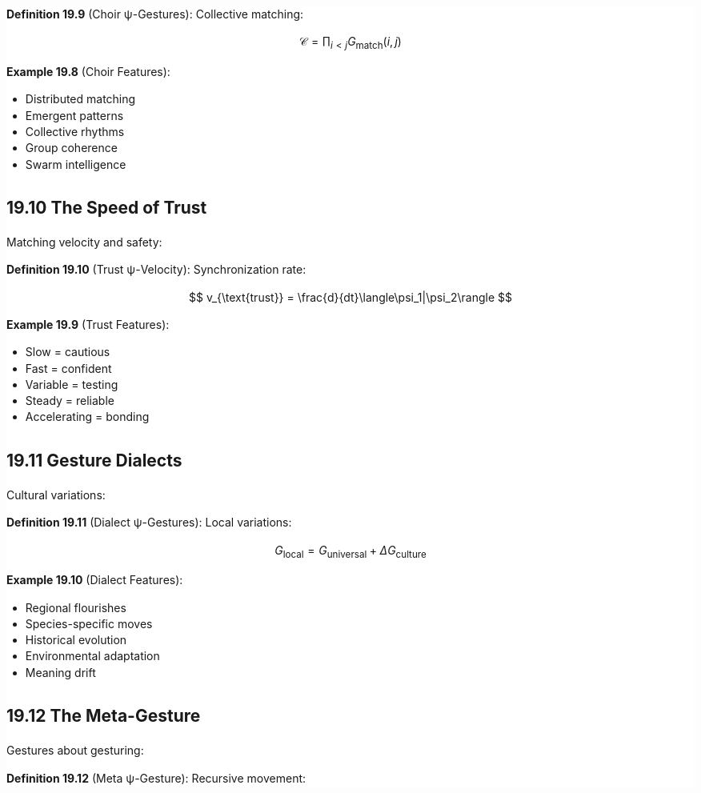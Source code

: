**Definition 19.9** (Choir ψ-Gestures): Collective matching:

$$
\mathcal{C} = \prod_{i<j} G_{\text{match}}(i,j)
$$

**Example 19.8** (Choir Features):

- Distributed matching
- Emergent patterns
- Collective rhythms
- Group coherence
- Swarm intelligence

## 19.10 The Speed of Trust

Matching velocity and safety:

**Definition 19.10** (Trust ψ-Velocity): Synchronization rate:

$$
v_{\text{trust}} = \frac{d}{dt}\langle\psi_1|\psi_2\rangle
$$

**Example 19.9** (Trust Features):

- Slow = cautious
- Fast = confident
- Variable = testing
- Steady = reliable
- Accelerating = bonding

## 19.11 Gesture Dialects

Cultural variations:

**Definition 19.11** (Dialect ψ-Gestures): Local variations:

$$
G_{\text{local}} = G_{\text{universal}} + \Delta G_{\text{culture}}
$$

**Example 19.10** (Dialect Features):

- Regional flourishes
- Species-specific moves
- Historical evolution
- Environmental adaptation
- Meaning drift

## 19.12 The Meta-Gesture

Gestures about gesturing:

**Definition 19.12** (Meta ψ-Gesture): Recursive movement:
